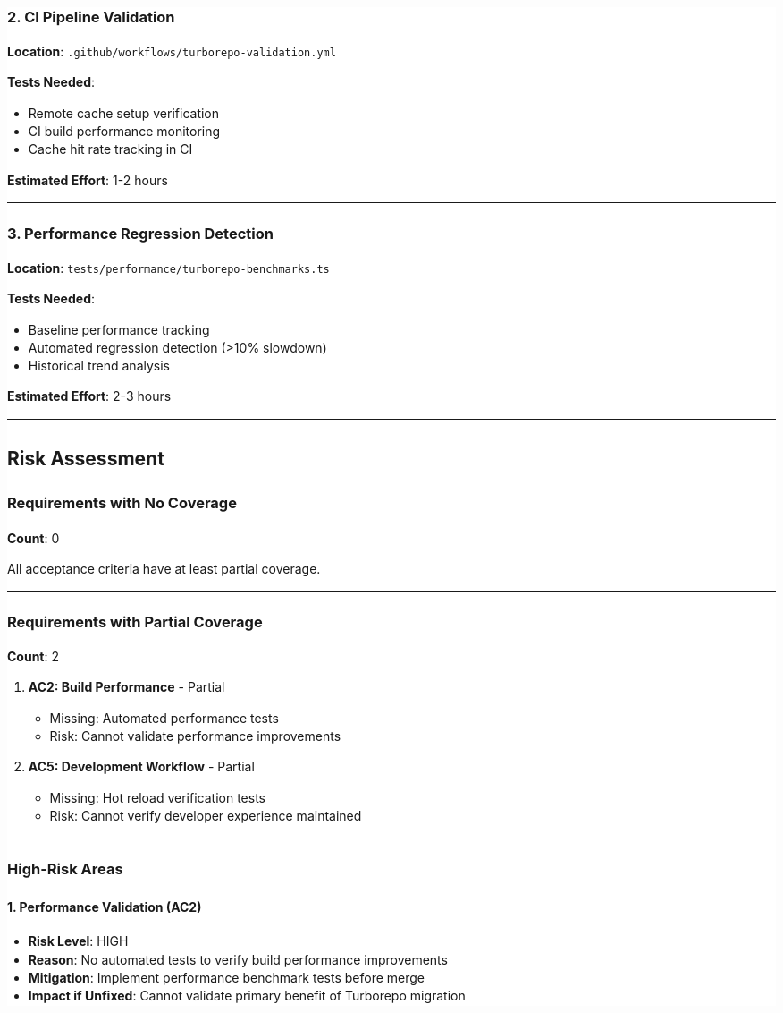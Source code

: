 
### 2. CI Pipeline Validation

**Location**: `.github/workflows/turborepo-validation.yml`

**Tests Needed**:
- Remote cache setup verification
- CI build performance monitoring
- Cache hit rate tracking in CI

**Estimated Effort**: 1-2 hours

---

### 3. Performance Regression Detection

**Location**: `tests/performance/turborepo-benchmarks.ts`

**Tests Needed**:
- Baseline performance tracking
- Automated regression detection (>10% slowdown)
- Historical trend analysis

**Estimated Effort**: 2-3 hours

---

## Risk Assessment

### Requirements with No Coverage

**Count**: 0

All acceptance criteria have at least partial coverage.

---

### Requirements with Partial Coverage

**Count**: 2

1. **AC2: Build Performance** - Partial
   - Missing: Automated performance tests
   - Risk: Cannot validate performance improvements

2. **AC5: Development Workflow** - Partial
   - Missing: Hot reload verification tests
   - Risk: Cannot verify developer experience maintained

---

### High-Risk Areas

#### 1. Performance Validation (AC2)

- **Risk Level**: HIGH
- **Reason**: No automated tests to verify build performance improvements
- **Mitigation**: Implement performance benchmark tests before merge
- **Impact if Unfixed**: Cannot validate primary benefit of Turborepo migration
